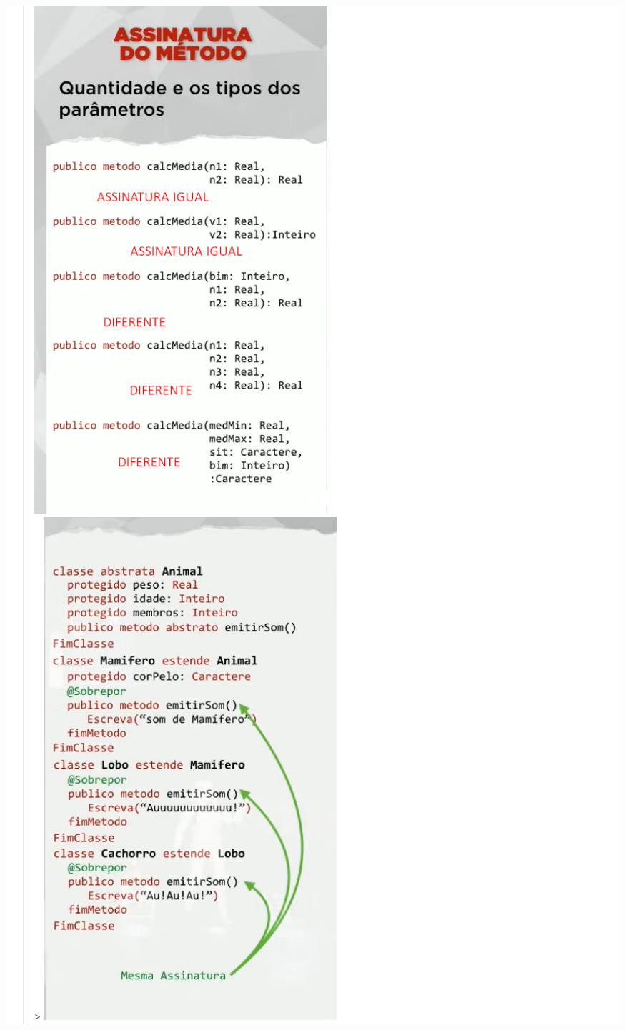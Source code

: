 > <img alt="" src="./img/assinatura.png" width="50%"></br> > <img alt="" src="./img/assinatura2.png" width="50%"></br>
